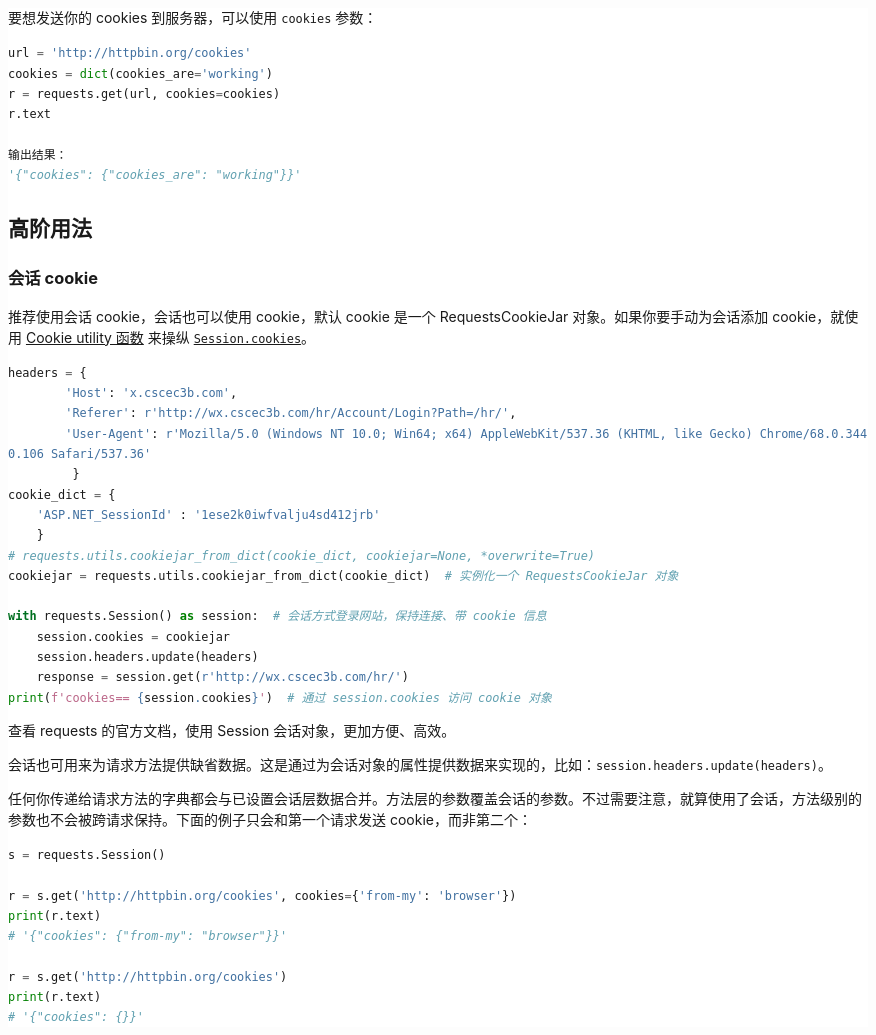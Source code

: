 
要想发送你的 cookies 到服务器，可以使用 `cookies` 参数：

```python
url = 'http://httpbin.org/cookies'
cookies = dict(cookies_are='working')
r = requests.get(url, cookies=cookies)
r.text

输出结果：
'{"cookies": {"cookies_are": "working"}}'
```

## 高阶用法

### 会话 cookie

推荐使用会话 cookie，会话也可以使用 cookie，默认 cookie 是一个 RequestsCookieJar 对象。如果你要手动为会话添加 cookie，就使用 [Cookie utility 函数](http://docs.python-requests.org/zh_CN/latest/api.html#api-cookies) 来操纵 [`Session.cookies`](http://docs.python-requests.org/zh_CN/latest/api.html#requests.Session.cookies)。

```python
headers = {
        'Host': 'x.cscec3b.com',
        'Referer': r'http://wx.cscec3b.com/hr/Account/Login?Path=/hr/',
        'User-Agent': r'Mozilla/5.0 (Windows NT 10.0; Win64; x64) AppleWebKit/537.36 (KHTML, like Gecko) Chrome/68.0.3440.106 Safari/537.36'
         }
cookie_dict = {
    'ASP.NET_SessionId' : '1ese2k0iwfvalju4sd412jrb'
    }
# requests.utils.cookiejar_from_dict(cookie_dict, cookiejar=None, *overwrite=True)
cookiejar = requests.utils.cookiejar_from_dict(cookie_dict)  # 实例化一个 RequestsCookieJar 对象

with requests.Session() as session:  # 会话方式登录网站，保持连接、带 cookie 信息
    session.cookies = cookiejar
    session.headers.update(headers)
    response = session.get(r'http://wx.cscec3b.com/hr/')
print(f'cookies== {session.cookies}')  # 通过 session.cookies 访问 cookie 对象
```

查看 requests 的官方文档，使用 Session 会话对象，更加方便、高效。

会话也可用来为请求方法提供缺省数据。这是通过为会话对象的属性提供数据来实现的，比如：`session.headers.update(headers)`。

任何你传递给请求方法的字典都会与已设置会话层数据合并。方法层的参数覆盖会话的参数。不过需要注意，就算使用了会话，方法级别的参数也不会被跨请求保持。下面的例子只会和第一个请求发送 cookie，而非第二个：

```python
s = requests.Session()

r = s.get('http://httpbin.org/cookies', cookies={'from-my': 'browser'})
print(r.text)
# '{"cookies": {"from-my": "browser"}}'

r = s.get('http://httpbin.org/cookies')
print(r.text)
# '{"cookies": {}}'
```
